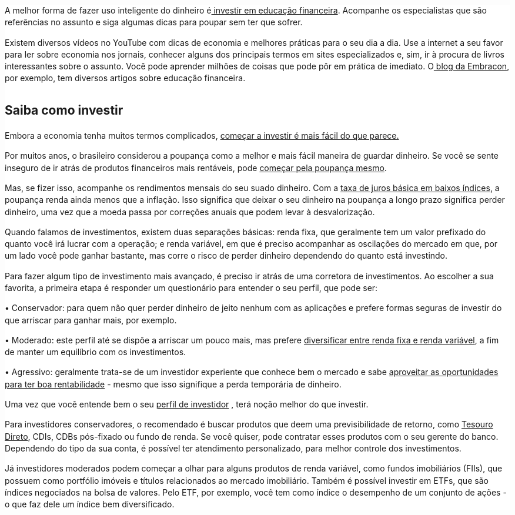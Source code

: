A melhor forma de fazer uso inteligente do dinheiro é[ investir em educação financeira](https://www.embracon.com.br/blog/como-ensinar-educacao-financeira-aos-filhos). Acompanhe os especialistas que são referências no assunto e siga algumas dicas para poupar sem ter que sofrer.

Existem diversos vídeos no YouTube com dicas de economia e melhores práticas para o seu dia a dia. Use a internet a seu favor para ler sobre economia nos jornais, conhecer alguns dos principais termos em sites especializados e, sim, ir à procura de livros interessantes sobre o assunto. Você pode aprender milhões de coisas que pode pôr em prática de imediato. O[ blog da Embracon](https://www.embracon.com.br/blog/), por exemplo, tem diversos artigos sobre educação financeira.

Saiba como investir
-------------------

Embora a economia tenha muitos termos complicados, [começar a investir é mais fácil do que parece.](https://www.embracon.com.br/blog/conheca-4-opcoes-para-quem-quer-comecar-a-investir)

Por muitos anos, o brasileiro considerou a poupança como a melhor e mais fácil maneira de guardar dinheiro. Se você se sente inseguro de ir atrás de produtos financeiros mais rentáveis, pode [começar pela poupança mesmo](https://www.embracon.com.br/blog/consorcio-ou-poupanca-quais-sao-as-diferencas-e-como-escolher).

Mas, se fizer isso, acompanhe os rendimentos mensais do seu suado dinheiro. Com a [taxa de juros básica em baixos índices](https://www.embracon.com.br/blog/entenda-a-importancia-da-taxa-selic-e-da-inflacao), a poupança renda ainda menos que a inflação. Isso significa que deixar o seu dinheiro na poupança a longo prazo significa perder dinheiro, uma vez que a moeda passa por correções anuais que podem levar à desvalorização.

Quando falamos de investimentos, existem duas separações básicas: renda fixa, que geralmente tem um valor prefixado do quanto você irá lucrar com a operação; e renda variável, em que é preciso acompanhar as oscilações do mercado em que, por um lado você pode ganhar bastante, mas corre o risco de perder dinheiro dependendo do quanto está investindo.

Para fazer algum tipo de investimento mais avançado, é preciso ir atrás de uma corretora de investimentos. Ao escolher a sua favorita, a primeira etapa é responder um questionário para entender o seu perfil, que pode ser:

 • Conservador: para quem não quer perder dinheiro de jeito nenhum com as aplicações e prefere formas seguras de investir do que arriscar para ganhar mais, por exemplo.

 • Moderado: este perfil até se dispõe a arriscar um pouco mais, mas prefere [diversificar entre renda fixa e renda variável](https://www.embracon.com.br/blog/diversificar-investimentos-financeiros-e-possivel), a fim de manter um equilíbrio com os investimentos.

 • Agressivo: geralmente trata-se de um investidor experiente que conhece bem o mercado e sabe [aproveitar as oportunidades para ter boa rentabilidade](https://www.embracon.com.br/blog/investimentos-alto-risco-vale-a-pena) - mesmo que isso signifique a perda temporária de dinheiro.

Uma vez que você entende bem o seu [perfil de investidor](https://www.embracon.com.br/blog/perfil-de-investidor-conheca-os-tipos-e-saiba-qual-e-o-seu) , terá noção melhor do que investir.

Para investidores conservadores, o recomendado é buscar produtos que deem uma previsibilidade de retorno, como [Tesouro Direto](https://www.embracon.com.br/blog/tesouro-direto-guia-rapido-com-tudo-o-que-voce-precisa-saber), CDIs, CDBs pós-fixado ou fundo de renda. Se você quiser, pode contratar esses produtos com o seu gerente do banco. Dependendo do tipo da sua conta, é possível ter atendimento personalizado, para melhor controle dos investimentos.

Já investidores moderados podem começar a olhar para alguns produtos de renda variável, como fundos imobiliários (FIIs), que possuem como portfólio imóveis e títulos relacionados ao mercado imobiliário. Também é possível investir em ETFs, que são índices negociados na bolsa de valores. Pelo ETF, por exemplo, você tem como índice o desempenho de um conjunto de ações - o que faz dele um índice bem diversificado.
